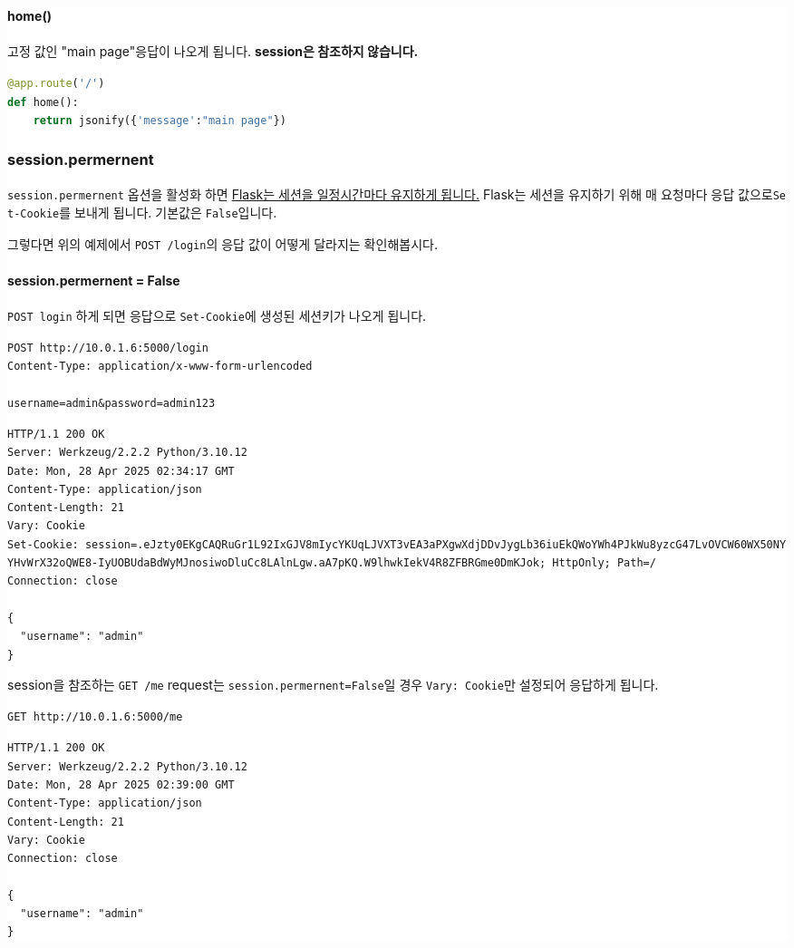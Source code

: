 #### home() 

고정 값인 "main page"응답이 나오게 됩니다. **session은 참조하지 않습니다.**

``` python title="home" hl_lines="3"
@app.route('/')
def home():
    return jsonify({'message':"main page"})
```

### session.permernent

`session.permernent` 옵션을 활성화 하면 [Flask는 세션을 일정시간마다 유지하게 됩니다.](https://flask.palletsprojects.com/en/stable/api/#sessions) Flask는 세션을 유지하기 위해 매 요청마다 응답 값으로`Set-Cookie`를 보내게 됩니다. 기본값은 `False`입니다.

그렇다면 위의 예제에서 `POST /login`의 응답 값이 어떻게 달라지는 확인해봅시다.

#### session.permernent = False

`POST login` 하게 되면 응답으로 `Set-Cookie`에 생성된 세션키가 나오게 됩니다.  

``` http title="POST /login request"
POST http://10.0.1.6:5000/login
Content-Type: application/x-www-form-urlencoded

username=admin&password=admin123
```

``` http title="POST /login response" hl_lines="6 7"
HTTP/1.1 200 OK
Server: Werkzeug/2.2.2 Python/3.10.12
Date: Mon, 28 Apr 2025 02:34:17 GMT
Content-Type: application/json
Content-Length: 21
Vary: Cookie
Set-Cookie: session=.eJzty0EKgCAQRuGr1L92IxGJV8mIycYKUqLJVXT3vEA3aPXgwXdjDDvJygLb36iuEkQWoYWh4PJkWu8yzcG47LvOVCW60WX50NYYHvWrX32oQWE8-IyUOBUdaBdWyMJnosiwoDluCc8LAlnLgw.aA7pKQ.W9lhwkIekV4R8ZFBRGme0DmKJok; HttpOnly; Path=/
Connection: close

{
  "username": "admin"
}
```

session을 참조하는 `GET /me` request는 `session.permernent=False`일 경우 `Vary: Cookie`만 설정되어 응답하게 됩니다.

``` http title="(세션이 있는 상태에서) /me request"
GET http://10.0.1.6:5000/me
```

``` http title="(세션이 있는 상태에서) /me response" hl_lines="6"
HTTP/1.1 200 OK
Server: Werkzeug/2.2.2 Python/3.10.12
Date: Mon, 28 Apr 2025 02:39:00 GMT
Content-Type: application/json
Content-Length: 21
Vary: Cookie
Connection: close

{
  "username": "admin"
}
```
